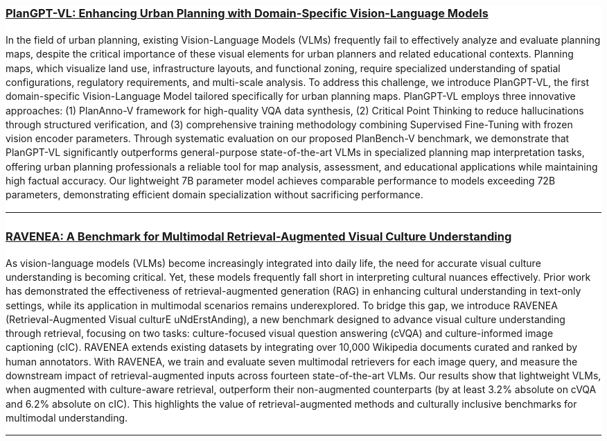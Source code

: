 
### [PlanGPT-VL: Enhancing Urban Planning with Domain-Specific Vision-Language Models](http://arxiv.org/abs/2505.14481v1)

In the field of urban planning, existing Vision-Language Models (VLMs)
frequently fail to effectively analyze and evaluate planning maps, despite the
critical importance of these visual elements for urban planners and related
educational contexts. Planning maps, which visualize land use, infrastructure
layouts, and functional zoning, require specialized understanding of spatial
configurations, regulatory requirements, and multi-scale analysis. To address
this challenge, we introduce PlanGPT-VL, the first domain-specific
Vision-Language Model tailored specifically for urban planning maps. PlanGPT-VL
employs three innovative approaches: (1) PlanAnno-V framework for high-quality
VQA data synthesis, (2) Critical Point Thinking to reduce hallucinations
through structured verification, and (3) comprehensive training methodology
combining Supervised Fine-Tuning with frozen vision encoder parameters. Through
systematic evaluation on our proposed PlanBench-V benchmark, we demonstrate
that PlanGPT-VL significantly outperforms general-purpose state-of-the-art VLMs
in specialized planning map interpretation tasks, offering urban planning
professionals a reliable tool for map analysis, assessment, and educational
applications while maintaining high factual accuracy. Our lightweight 7B
parameter model achieves comparable performance to models exceeding 72B
parameters, demonstrating efficient domain specialization without sacrificing
performance.

---


### [RAVENEA: A Benchmark for Multimodal Retrieval-Augmented Visual Culture Understanding](http://arxiv.org/abs/2505.14462v1)

As vision-language models (VLMs) become increasingly integrated into daily
life, the need for accurate visual culture understanding is becoming critical.
Yet, these models frequently fall short in interpreting cultural nuances
effectively. Prior work has demonstrated the effectiveness of
retrieval-augmented generation (RAG) in enhancing cultural understanding in
text-only settings, while its application in multimodal scenarios remains
underexplored. To bridge this gap, we introduce RAVENEA (Retrieval-Augmented
Visual culturE uNdErstAnding), a new benchmark designed to advance visual
culture understanding through retrieval, focusing on two tasks: culture-focused
visual question answering (cVQA) and culture-informed image captioning (cIC).
RAVENEA extends existing datasets by integrating over 10,000 Wikipedia
documents curated and ranked by human annotators. With RAVENEA, we train and
evaluate seven multimodal retrievers for each image query, and measure the
downstream impact of retrieval-augmented inputs across fourteen
state-of-the-art VLMs. Our results show that lightweight VLMs, when augmented
with culture-aware retrieval, outperform their non-augmented counterparts (by
at least 3.2% absolute on cVQA and 6.2% absolute on cIC). This highlights the
value of retrieval-augmented methods and culturally inclusive benchmarks for
multimodal understanding.

---